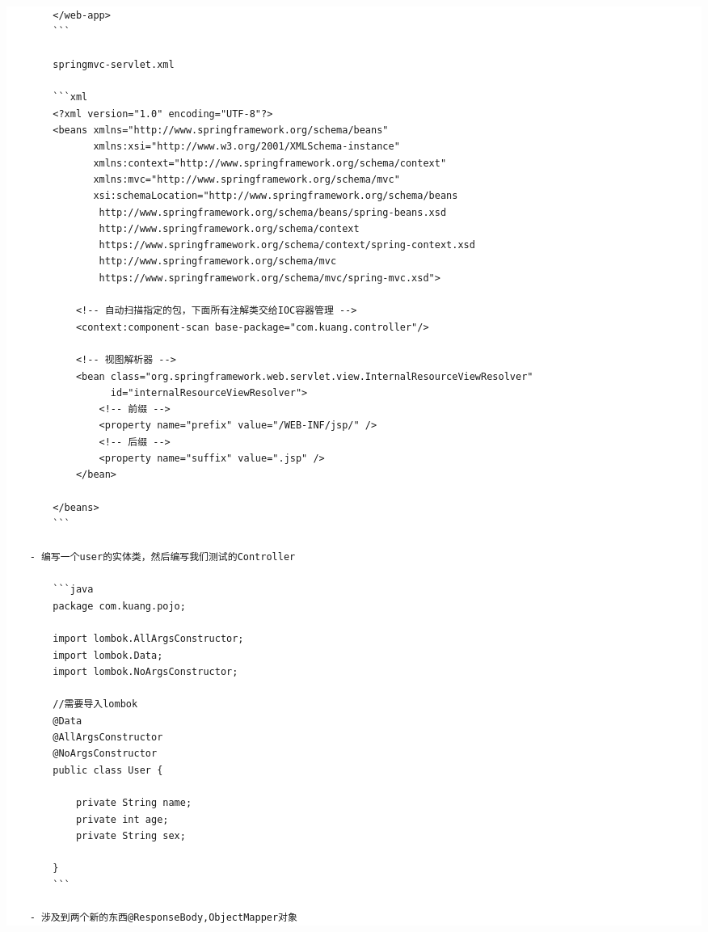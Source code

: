             </web-app>
            ```

            springmvc-servlet.xml

            ```xml
            <?xml version="1.0" encoding="UTF-8"?>
            <beans xmlns="http://www.springframework.org/schema/beans"
                   xmlns:xsi="http://www.w3.org/2001/XMLSchema-instance"
                   xmlns:context="http://www.springframework.org/schema/context"
                   xmlns:mvc="http://www.springframework.org/schema/mvc"
                   xsi:schemaLocation="http://www.springframework.org/schema/beans
                    http://www.springframework.org/schema/beans/spring-beans.xsd
                    http://www.springframework.org/schema/context
                    https://www.springframework.org/schema/context/spring-context.xsd
                    http://www.springframework.org/schema/mvc
                    https://www.springframework.org/schema/mvc/spring-mvc.xsd">
             
                <!-- 自动扫描指定的包，下面所有注解类交给IOC容器管理 -->
                <context:component-scan base-package="com.kuang.controller"/>
             
                <!-- 视图解析器 -->
                <bean class="org.springframework.web.servlet.view.InternalResourceViewResolver"
                      id="internalResourceViewResolver">
                    <!-- 前缀 -->
                    <property name="prefix" value="/WEB-INF/jsp/" />
                    <!-- 后缀 -->
                    <property name="suffix" value=".jsp" />
                </bean>
             
            </beans>
            ```

        - 编写一个user的实体类，然后编写我们测试的Controller

            ```java
            package com.kuang.pojo;
             
            import lombok.AllArgsConstructor;
            import lombok.Data;
            import lombok.NoArgsConstructor;
             
            //需要导入lombok
            @Data
            @AllArgsConstructor
            @NoArgsConstructor
            public class User {
             
                private String name;
                private int age;
                private String sex;
                
            }
            ```

        - 涉及到两个新的东西@ResponseBody,ObjectMapper对象
